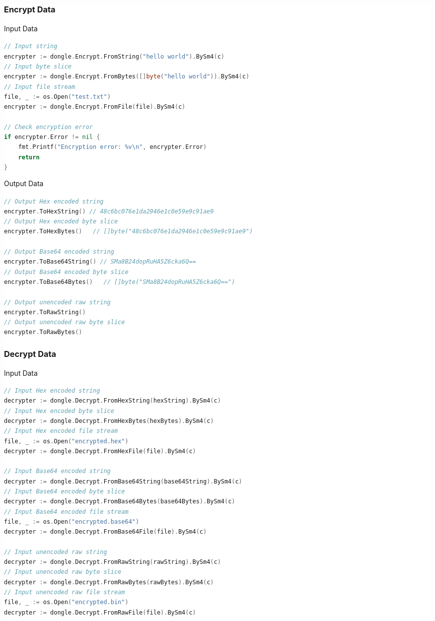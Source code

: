 ### Encrypt Data

 Input Data
```go
// Input string
encrypter := dongle.Encrypt.FromString("hello world").BySm4(c)
// Input byte slice
encrypter := dongle.Encrypt.FromBytes([]byte("hello world")).BySm4(c)
// Input file stream
file, _ := os.Open("test.txt")
encrypter := dongle.Encrypt.FromFile(file).BySm4(c)

// Check encryption error
if encrypter.Error != nil {
    fmt.Printf("Encryption error: %v\n", encrypter.Error)
    return
}
```

 Output Data
```go
// Output Hex encoded string
encrypter.ToHexString() // 48c6bc076e1da2946e1c0e59e9c91ae9
// Output Hex encoded byte slice
encrypter.ToHexBytes()   // []byte("48c6bc076e1da2946e1c0e59e9c91ae9")

// Output Base64 encoded string
encrypter.ToBase64String() // SMa8B24dopRuHA5Z6cka6Q==
// Output Base64 encoded byte slice
encrypter.ToBase64Bytes()   // []byte("SMa8B24dopRuHA5Z6cka6Q==")

// Output unencoded raw string
encrypter.ToRawString()
// Output unencoded raw byte slice
encrypter.ToRawBytes() 
```

### Decrypt Data

 Input Data

```go
// Input Hex encoded string
decrypter := dongle.Decrypt.FromHexString(hexString).BySm4(c)
// Input Hex encoded byte slice
decrypter := dongle.Decrypt.FromHexBytes(hexBytes).BySm4(c)
// Input Hex encoded file stream
file, _ := os.Open("encrypted.hex")
decrypter := dongle.Decrypt.FromHexFile(file).BySm4(c)

// Input Base64 encoded string
decrypter := dongle.Decrypt.FromBase64String(base64String).BySm4(c)
// Input Base64 encoded byte slice
decrypter := dongle.Decrypt.FromBase64Bytes(base64Bytes).BySm4(c)
// Input Base64 encoded file stream
file, _ := os.Open("encrypted.base64")
decrypter := dongle.Decrypt.FromBase64File(file).BySm4(c)

// Input unencoded raw string
decrypter := dongle.Decrypt.FromRawString(rawString).BySm4(c)
// Input unencoded raw byte slice
decrypter := dongle.Decrypt.FromRawBytes(rawBytes).BySm4(c)
// Input unencoded raw file stream
file, _ := os.Open("encrypted.bin")
decrypter := dongle.Decrypt.FromRawFile(file).BySm4(c)
```